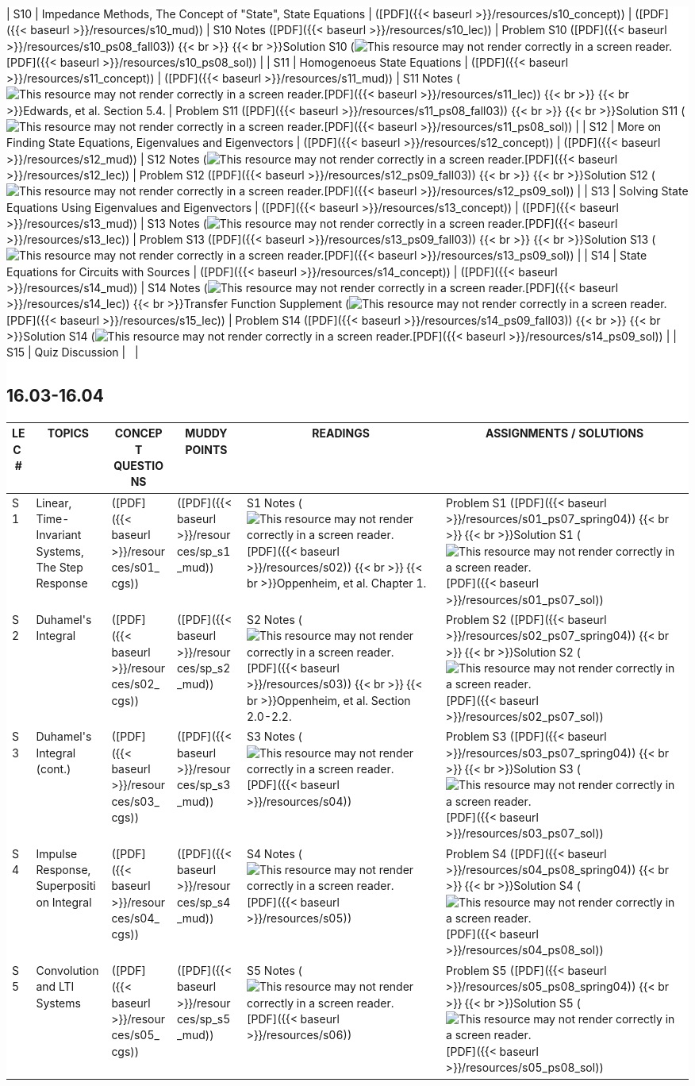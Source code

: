 | S10 | Impedance Methods, The Concept of "State", State Equations | ([PDF]({{< baseurl >}}/resources/s10_concept)) | ([PDF]({{< baseurl >}}/resources/s10_mud)) | S10 Notes ([PDF]({{< baseurl >}}/resources/s10_lec)) | Problem S10 ([PDF]({{< baseurl >}}/resources/s10_ps08_fall03))  {{< br >}}  {{< br >}}Solution S10 (![This resource may not render correctly in a screen reader.](/images/inacessible.gif)[PDF]({{< baseurl >}}/resources/s10_ps08_sol)) |
| S11 | Homogenoeus State Equations | ([PDF]({{< baseurl >}}/resources/s11_concept)) | ([PDF]({{< baseurl >}}/resources/s11_mud)) | S11 Notes (![This resource may not render correctly in a screen reader.](/images/inacessible.gif)[PDF]({{< baseurl >}}/resources/s11_lec))  {{< br >}}  {{< br >}}Edwards, et al. Section 5.4. | Problem S11 ([PDF]({{< baseurl >}}/resources/s11_ps08_fall03))  {{< br >}}  {{< br >}}Solution S11 (![This resource may not render correctly in a screen reader.](/images/inacessible.gif)[PDF]({{< baseurl >}}/resources/s11_ps08_sol)) |
| S12 | More on Finding State Equations, Eigenvalues and Eigenvectors | ([PDF]({{< baseurl >}}/resources/s12_concept)) | ([PDF]({{< baseurl >}}/resources/s12_mud)) | S12 Notes (![This resource may not render correctly in a screen reader.](/images/inacessible.gif)[PDF]({{< baseurl >}}/resources/s12_lec)) | Problem S12 ([PDF]({{< baseurl >}}/resources/s12_ps09_fall03))  {{< br >}}  {{< br >}}Solution S12 (![This resource may not render correctly in a screen reader.](/images/inacessible.gif)[PDF]({{< baseurl >}}/resources/s12_ps09_sol)) |
| S13 | Solving State Equations Using Eigenvalues and Eigenvectors | ([PDF]({{< baseurl >}}/resources/s13_concept)) | ([PDF]({{< baseurl >}}/resources/s13_mud)) | S13 Notes (![This resource may not render correctly in a screen reader.](/images/inacessible.gif)[PDF]({{< baseurl >}}/resources/s13_lec)) | Problem S13 ([PDF]({{< baseurl >}}/resources/s13_ps09_fall03))  {{< br >}}  {{< br >}}Solution S13 (![This resource may not render correctly in a screen reader.](/images/inacessible.gif)[PDF]({{< baseurl >}}/resources/s13_ps09_sol)) |
| S14 | State Equations for Circuits with Sources | ([PDF]({{< baseurl >}}/resources/s14_concept)) | ([PDF]({{< baseurl >}}/resources/s14_mud)) | S14 Notes (![This resource may not render correctly in a screen reader.](/images/inacessible.gif)[PDF]({{< baseurl >}}/resources/s14_lec))  {{< br >}}Transfer Function Supplement (![This resource may not render correctly in a screen reader.](/images/inacessible.gif)[PDF]({{< baseurl >}}/resources/s15_lec)) | Problem S14 ([PDF]({{< baseurl >}}/resources/s14_ps09_fall03))  {{< br >}}  {{< br >}}Solution S14 (![This resource may not render correctly in a screen reader.](/images/inacessible.gif)[PDF]({{< baseurl >}}/resources/s14_ps09_sol)) |
| S15 | Quiz Discussion | &nbsp; |   

16.03-16.04
-----------

| LEC # | TOPICS | CONCEPT QUESTIONS | MUDDY POINTS | READINGS | ASSIGNMENTS / SOLUTIONS |
| --- | --- | --- | --- | --- | --- |
| S1 | Linear, Time-Invariant Systems, The Step Response | ([PDF]({{< baseurl >}}/resources/s01_cgs)) | ([PDF]({{< baseurl >}}/resources/sp_s1_mud)) | S1 Notes (![This resource may not render correctly in a screen reader.](/images/inacessible.gif)[PDF]({{< baseurl >}}/resources/s02))  {{< br >}}  {{< br >}}Oppenheim, et al. Chapter 1. | Problem S1 ([PDF]({{< baseurl >}}/resources/s01_ps07_spring04))  {{< br >}}  {{< br >}}Solution S1 (![This resource may not render correctly in a screen reader.](/images/inacessible.gif)[PDF]({{< baseurl >}}/resources/s01_ps07_sol)) |
| S2 | Duhamel's Integral | ([PDF]({{< baseurl >}}/resources/s02_cgs)) | ([PDF]({{< baseurl >}}/resources/sp_s2_mud)) | S2 Notes (![This resource may not render correctly in a screen reader.](/images/inacessible.gif)[PDF]({{< baseurl >}}/resources/s03))  {{< br >}}  {{< br >}}Oppenheim, et al. Section 2.0-2.2. | Problem S2 ([PDF]({{< baseurl >}}/resources/s02_ps07_spring04))  {{< br >}}  {{< br >}}Solution S2 (![This resource may not render correctly in a screen reader.](/images/inacessible.gif)[PDF]({{< baseurl >}}/resources/s02_ps07_sol)) |
| S3 | Duhamel's Integral (cont.) | ([PDF]({{< baseurl >}}/resources/s03_cgs)) | ([PDF]({{< baseurl >}}/resources/sp_s3_mud)) | S3 Notes (![This resource may not render correctly in a screen reader.](/images/inacessible.gif)[PDF]({{< baseurl >}}/resources/s04)) | Problem S3 ([PDF]({{< baseurl >}}/resources/s03_ps07_spring04))  {{< br >}}  {{< br >}}Solution S3 (![This resource may not render correctly in a screen reader.](/images/inacessible.gif)[PDF]({{< baseurl >}}/resources/s03_ps07_sol)) |
| S4 | Impulse Response, Superposition Integral | ([PDF]({{< baseurl >}}/resources/s04_cgs)) | ([PDF]({{< baseurl >}}/resources/sp_s4_mud)) | S4 Notes (![This resource may not render correctly in a screen reader.](/images/inacessible.gif)[PDF]({{< baseurl >}}/resources/s05)) | Problem S4 ([PDF]({{< baseurl >}}/resources/s04_ps08_spring04))  {{< br >}}  {{< br >}}Solution S4 (![This resource may not render correctly in a screen reader.](/images/inacessible.gif)[PDF]({{< baseurl >}}/resources/s04_ps08_sol)) |
| S5 | Convolution and LTI Systems | ([PDF]({{< baseurl >}}/resources/s05_cgs)) | ([PDF]({{< baseurl >}}/resources/sp_s5_mud)) | S5 Notes (![This resource may not render correctly in a screen reader.](/images/inacessible.gif)[PDF]({{< baseurl >}}/resources/s06)) | Problem S5 ([PDF]({{< baseurl >}}/resources/s05_ps08_spring04))  {{< br >}}  {{< br >}}Solution S5 (![This resource may not render correctly in a screen reader.](/images/inacessible.gif)[PDF]({{< baseurl >}}/resources/s05_ps08_sol)) |